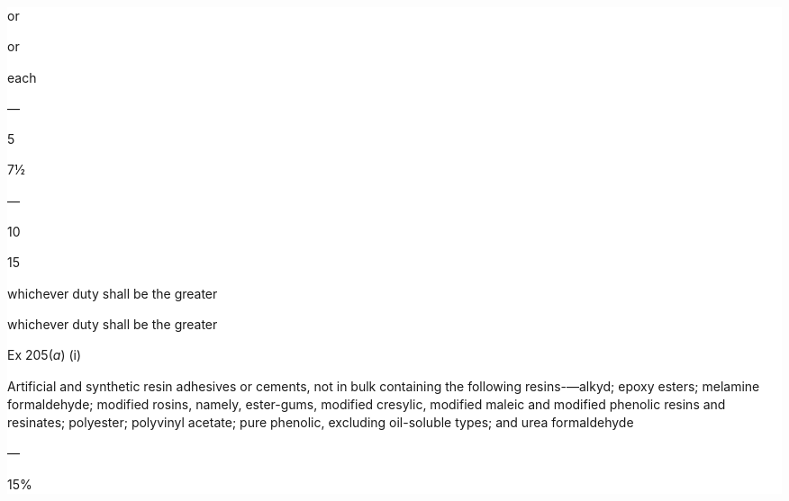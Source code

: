 <td><p></p></td>

<td><p></p></td>

<td><p>or</p></td>

<td><p></p></td>

<td><p></p></td>

<td><p>or</p></td>

<td><p></p></td>

</tr>

<tr>

<td><p></p></td>

<td><p>each</p></td>

<td><p>&#x2014;</p></td>

<td><p>5</p></td>

<td><p>7&#x00BD;</p></td>

<td><p>&#x2014;</p></td>

<td><p>10</p></td>

<td><p>15</p></td>

</tr>

<tr>

<td><p></p></td>

<td><p></p></td>

<td colspan="3"><p>whichever duty shall be the greater</p></td>

<td colspan="3"><p>whichever duty shall be the greater</p></td>

<td><p></p></td>

<td><p></p></td>

</tr>

<tr>

<td><p>Ex 205(<i>a</i>) (i)</p></td>

<td><p>Artificial and synthetic resin adhesives or cements, not in bulk containing the following resins-&#x2014;alkyd; epoxy esters; melamine formaldehyde; modified rosins, namely, ester-gums, modified cresylic, modified maleic and modified phenolic resins and resinates; polyester; polyvinyl acetate; pure phenolic, excluding oil-soluble types; and urea formaldehyde</p></td>

<td><p>&#x2014;</p></td>

<td><p>15%</p></td>
